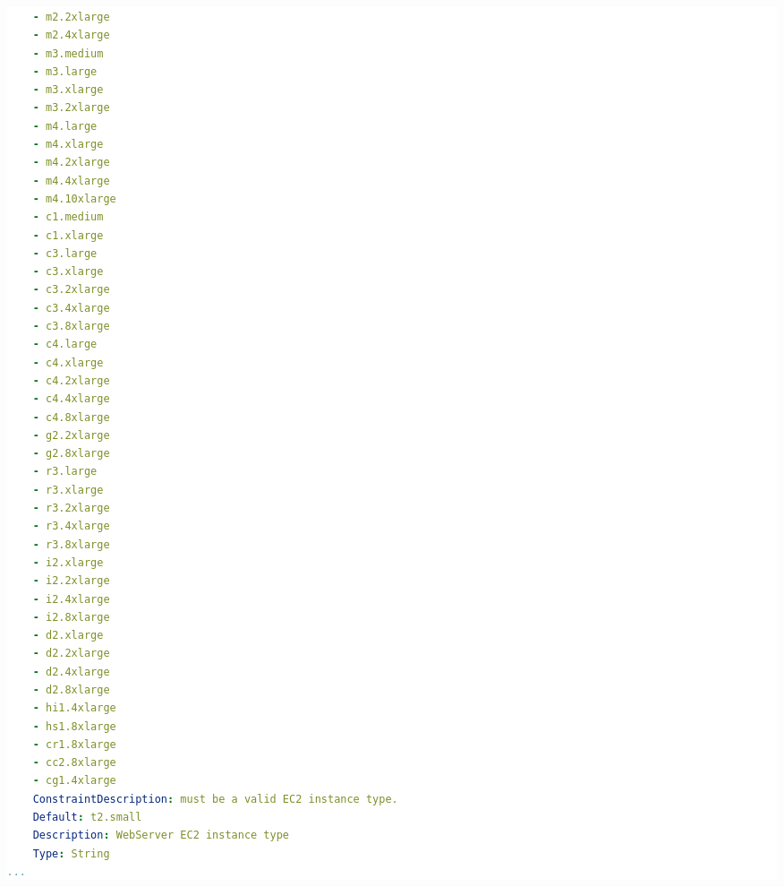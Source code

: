   ```yaml
      - m2.2xlarge
      - m2.4xlarge
      - m3.medium
      - m3.large
      - m3.xlarge
      - m3.2xlarge
      - m4.large
      - m4.xlarge
      - m4.2xlarge
      - m4.4xlarge
      - m4.10xlarge
      - c1.medium
      - c1.xlarge
      - c3.large
      - c3.xlarge
      - c3.2xlarge
      - c3.4xlarge
      - c3.8xlarge
      - c4.large
      - c4.xlarge
      - c4.2xlarge
      - c4.4xlarge
      - c4.8xlarge
      - g2.2xlarge
      - g2.8xlarge
      - r3.large
      - r3.xlarge
      - r3.2xlarge
      - r3.4xlarge
      - r3.8xlarge
      - i2.xlarge
      - i2.2xlarge
      - i2.4xlarge
      - i2.8xlarge
      - d2.xlarge
      - d2.2xlarge
      - d2.4xlarge
      - d2.8xlarge
      - hi1.4xlarge
      - hs1.8xlarge
      - cr1.8xlarge
      - cc2.8xlarge
      - cg1.4xlarge
      ConstraintDescription: must be a valid EC2 instance type.
      Default: t2.small
      Description: WebServer EC2 instance type
      Type: String
  ...
  ```

